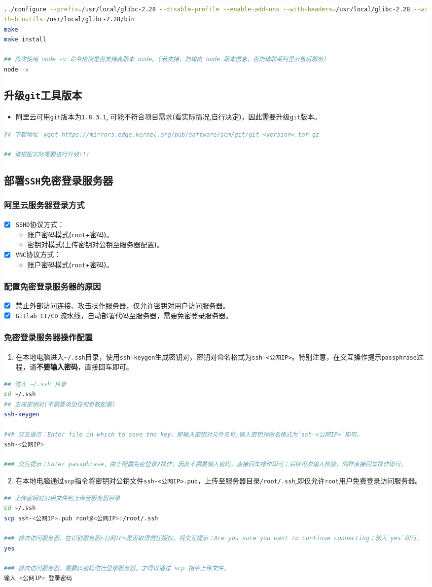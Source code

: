 ```bash
../configure --prefix=/usr/local/glibc-2.28 --disable-profile --enable-add-ons --with-headers=/usr/local/glibc-2.28 --with-binutils=/usr/local/glibc-2.28/bin
make
make install

## 再次使用 node -v 命令检测是否支持高版本 node。(若支持，则输出 node 版本信息，否则请联系阿里云售后服务)
node -v
```

## 升级`git`工具版本
- 阿里云可用`git`版本为`1.8.3.1`, 可能不符合项目需求(看实际情况,自行决定)，因此需要升级`git`版本。
```bash
## 下载地址：wget https://mirrors.edge.kernel.org/pub/software/scm/git/git-<version>.tar.gz

## 请根据实际需要进行升级!!!
```


## 部署`SSH`免密登录服务器
### 阿里云服务器登录方式
- [x] `SSHD`协议方式：
  - 账户密码模式(`root`+密码)。
  - 密钥对模式(上传密钥对公钥至服务器配置)。
- [x] `VNC`协议方式：
  - 账户密码模式(`root`+密码)。
### 配置免密登录服务器的原因
- [x] 禁止外部访问连接、攻击操作服务器，仅允许密钥对用户访问服务器。
- [x] `Gitlab CI/CD` 流水线，自动部署代码至服务器，需要免密登录服务器。

### 免密登录服务器操作配置
1. 在本地电脑进入`~/.ssh`目录，使用``ssh-keygen``生成密钥对，密钥对命名格式为`ssh-<公网IP>`。特别注意，在交互操作提示`passphrase`过程，请**不要输入密码**，直接回车即可。
```bash
## 进入 ~/.ssh 目录
cd ~/.ssh
## 生成密钥对(不需要添加任何参数配置)
ssh-keygen

### 交互提示：Enter file in which to save the key，即输入密钥对文件名称,输入密钥对命名格式为`ssh-<公网IP>`即可。
ssh-<公网IP>

### 交互提示：Enter passphrase，由于配置免密登录2操作，因此不需要输入密码，直接回车操作即可；后续再次输入检验，同样直接回车操作即可。
```

2. 在本地电脑通过`scp`指令将密钥对公钥文件`ssh-<公网IP>.pub`，上传至服务器目录`/root/.ssh`,即仅允许`root`用户免费登录访问服务器。
```bash
## 上传密钥对公钥文件到上传至服务器目录
cd ~/.ssh
scp ssh-<公网IP>.pub root@<公网IP>:/root/.ssh

### 首次访问服务器，在识别服务器<公网IP>是否取得信任授权，将交互提示：Are you sure you want to continue connecting；输入`yes`即可。
yes

### 首次访问服务器，需要以密码进行登录服务器，才得以通过 scp 指令上传文件。
输入 <公网IP> 登录密码

```
